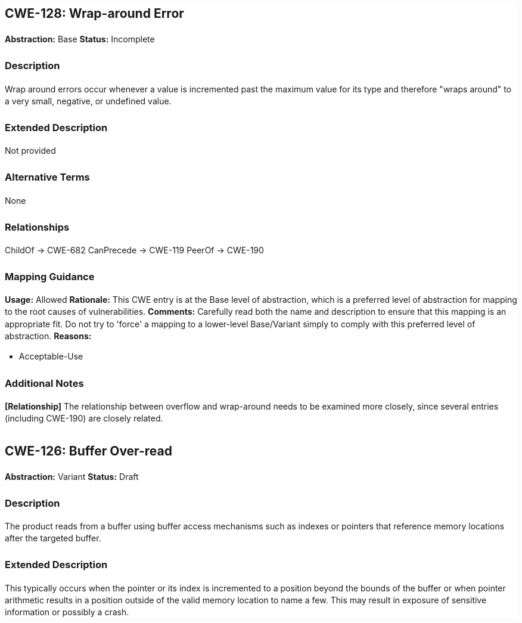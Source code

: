 


## CWE-128: Wrap-around Error
**Abstraction:** Base
**Status:** Incomplete

### Description
Wrap around errors occur whenever a value is incremented past the maximum value for its type and therefore "wraps around" to a very small, negative, or undefined value.

### Extended Description
Not provided

### Alternative Terms
None

### Relationships
ChildOf -> CWE-682
CanPrecede -> CWE-119
PeerOf -> CWE-190

### Mapping Guidance
**Usage:** Allowed
**Rationale:** This CWE entry is at the Base level of abstraction, which is a preferred level of abstraction for mapping to the root causes of vulnerabilities.
**Comments:** Carefully read both the name and description to ensure that this mapping is an appropriate fit. Do not try to 'force' a mapping to a lower-level Base/Variant simply to comply with this preferred level of abstraction.
**Reasons:**
- Acceptable-Use


### Additional Notes
**[Relationship]** The relationship between overflow and wrap-around needs to be examined more closely, since several entries (including CWE-190) are closely related.






## CWE-126: Buffer Over-read
**Abstraction:** Variant
**Status:** Draft

### Description
The product reads from a buffer using buffer access mechanisms such as indexes or pointers that reference memory locations after the targeted buffer.

### Extended Description
This typically occurs when the pointer or its index is incremented to a position beyond the bounds of the buffer or when pointer arithmetic results in a position outside of the valid memory location to name a few. This may result in exposure of sensitive information or possibly a crash.
